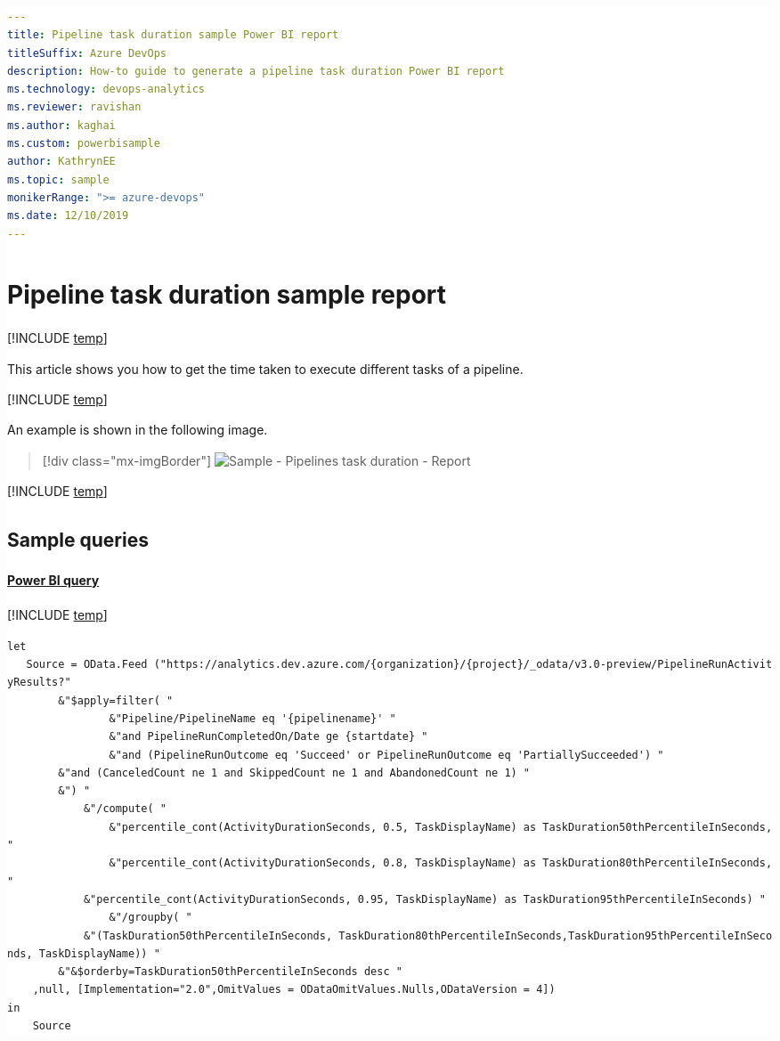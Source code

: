 ```yaml
---
title: Pipeline task duration sample Power BI report
titleSuffix: Azure DevOps
description: How-to guide to generate a pipeline task duration Power BI report
ms.technology: devops-analytics
ms.reviewer: ravishan
ms.author: kaghai
ms.custom: powerbisample
author: KathrynEE
ms.topic: sample
monikerRange: ">= azure-devops"
ms.date: 12/10/2019
---
```


# Pipeline task duration sample report

[!INCLUDE [temp](../includes/version-azure-devops-cloud.md)]

This article shows you how to get the time taken to execute different tasks of a pipeline.

[!INCLUDE [temp](includes/preview-note.md)]

An example is shown in the following image.

> [!div class="mx-imgBorder"]
> ![Sample - Pipelines task duration - Report](media/odatapowerbi-pipelines/taskduration-report.png)

[!INCLUDE [temp](includes/sample-required-reading.md)]

## Sample queries

#### [Power BI query](#tab/powerbi/)

[!INCLUDE [temp](includes/sample-powerbi-query.md)]

```
let
   Source = OData.Feed ("https://analytics.dev.azure.com/{organization}/{project}/_odata/v3.0-preview/PipelineRunActivityResults?"
        &"$apply=filter( "
                &"Pipeline/PipelineName eq '{pipelinename}' "
                &"and PipelineRunCompletedOn/Date ge {startdate} "
                &"and (PipelineRunOutcome eq 'Succeed' or PipelineRunOutcome eq 'PartiallySucceeded') "
        &"and (CanceledCount ne 1 and SkippedCount ne 1 and AbandonedCount ne 1) "
        &") "
            &"/compute( "
                &"percentile_cont(ActivityDurationSeconds, 0.5, TaskDisplayName) as TaskDuration50thPercentileInSeconds, "
                &"percentile_cont(ActivityDurationSeconds, 0.8, TaskDisplayName) as TaskDuration80thPercentileInSeconds, "
            &"percentile_cont(ActivityDurationSeconds, 0.95, TaskDisplayName) as TaskDuration95thPercentileInSeconds) "
                &"/groupby( "
            &"(TaskDuration50thPercentileInSeconds, TaskDuration80thPercentileInSeconds,TaskDuration95thPercentileInSeconds, TaskDisplayName)) "
        &"&$orderby=TaskDuration50thPercentileInSeconds desc "
    ,null, [Implementation="2.0",OmitValues = ODataOmitValues.Nulls,ODataVersion = 4])
in
    Source
```
